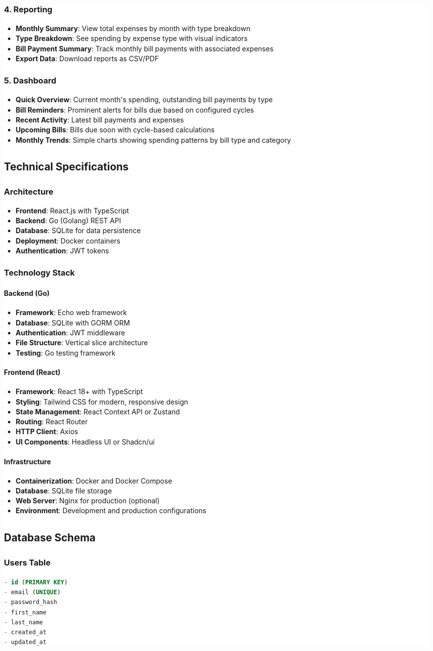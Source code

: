 ### 4. Reporting
- **Monthly Summary**: View total expenses by month with type breakdown
- **Type Breakdown**: See spending by expense type with visual indicators
- **Bill Payment Summary**: Track monthly bill payments with associated expenses
- **Export Data**: Download reports as CSV/PDF

### 5. Dashboard
- **Quick Overview**: Current month's spending, outstanding bill payments by type
- **Bill Reminders**: Prominent alerts for bills due based on configured cycles
- **Recent Activity**: Latest bill payments and expenses
- **Upcoming Bills**: Bills due soon with cycle-based calculations
- **Monthly Trends**: Simple charts showing spending patterns by bill type and category

## Technical Specifications

### Architecture
- **Frontend**: React.js with TypeScript
- **Backend**: Go (Golang) REST API
- **Database**: SQLite for data persistence
- **Deployment**: Docker containers
- **Authentication**: JWT tokens

### Technology Stack

#### Backend (Go)
- **Framework**: Echo web framework
- **Database**: SQLite with GORM ORM
- **Authentication**: JWT middleware
- **File Structure**: Vertical slice architecture
- **Testing**: Go testing framework

#### Frontend (React)
- **Framework**: React 18+ with TypeScript
- **Styling**: Tailwind CSS for modern, responsive design
- **State Management**: React Context API or Zustand
- **Routing**: React Router
- **HTTP Client**: Axios
- **UI Components**: Headless UI or Shadcn/ui

#### Infrastructure
- **Containerization**: Docker and Docker Compose
- **Database**: SQLite file storage
- **Web Server**: Nginx for production (optional)
- **Environment**: Development and production configurations

## Database Schema

### Users Table
```sql
- id (PRIMARY KEY)
- email (UNIQUE)
- password_hash
- first_name
- last_name
- created_at
- updated_at
```
